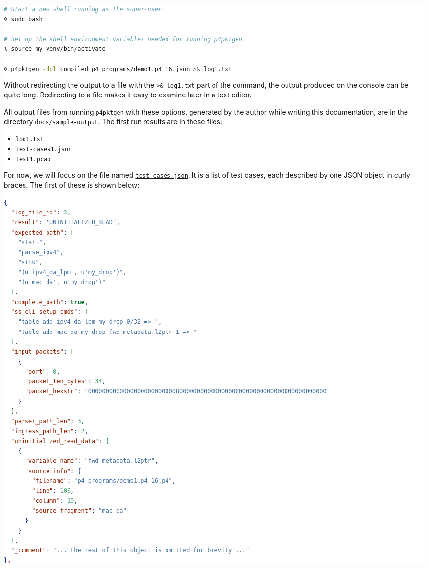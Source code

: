 ```bash
# Start a new shell running as the super-user
% sudo bash

# Set up the shell environment variables needed for running p4pktgen
% source my-venv/bin/activate

% p4pktgen -dpl compiled_p4_programs/demo1.p4_16.json >& log1.txt
```

Without redirecting the output to a file with the `>& log1.txt` part
of the command, the output produced on the console can be quite long.
Redirecting to a file makes it easy to examine later in a text editor.

All output files from running `p4pktgen` with these options, generated
by the author while writing this documentation, are in the directory
[`docs/sample-output`](docs/sample-output/).  The first run results
are in these files:

* [`log1.txt`](docs/sample-output/log1.txt)
* [`test-cases1.json`](docs/sample-output/test-cases1.json)
* [`test1.pcap`](docs/sample-output/test1.pcap)

For now, we will focus on the file named
[`test-cases.json`](docs/sample-output/test-cases1.json).  It is a
list of test cases, each described by one JSON object in curly braces.
The first of these is shown below:

```json
{
  "log_file_id": 3, 
  "result": "UNINITIALIZED_READ", 
  "expected_path": [
    "start", 
    "parse_ipv4", 
    "sink", 
    "(u'ipv4_da_lpm', u'my_drop')", 
    "(u'mac_da', u'my_drop')"
  ], 
  "complete_path": true, 
  "ss_cli_setup_cmds": [
    "table_add ipv4_da_lpm my_drop 0/32 => ", 
    "table_add mac_da my_drop fwd_metadata.l2ptr_1 => "
  ], 
  "input_packets": [
    {
      "port": 0, 
      "packet_len_bytes": 34, 
      "packet_hexstr": "00000000000000000000000008000000000000000000000000000000000000000000"
    }
  ], 
  "parser_path_len": 3, 
  "ingress_path_len": 2, 
  "uninitialized_read_data": [
    {
      "variable_name": "fwd_metadata.l2ptr", 
      "source_info": {
        "filename": "p4_programs/demo1.p4_16.p4", 
        "line": 106, 
        "column": 10, 
        "source_fragment": "mac_da"
      }
    }
  ], 
  "_comment": "... the rest of this object is omitted for brevity ..."
},
```